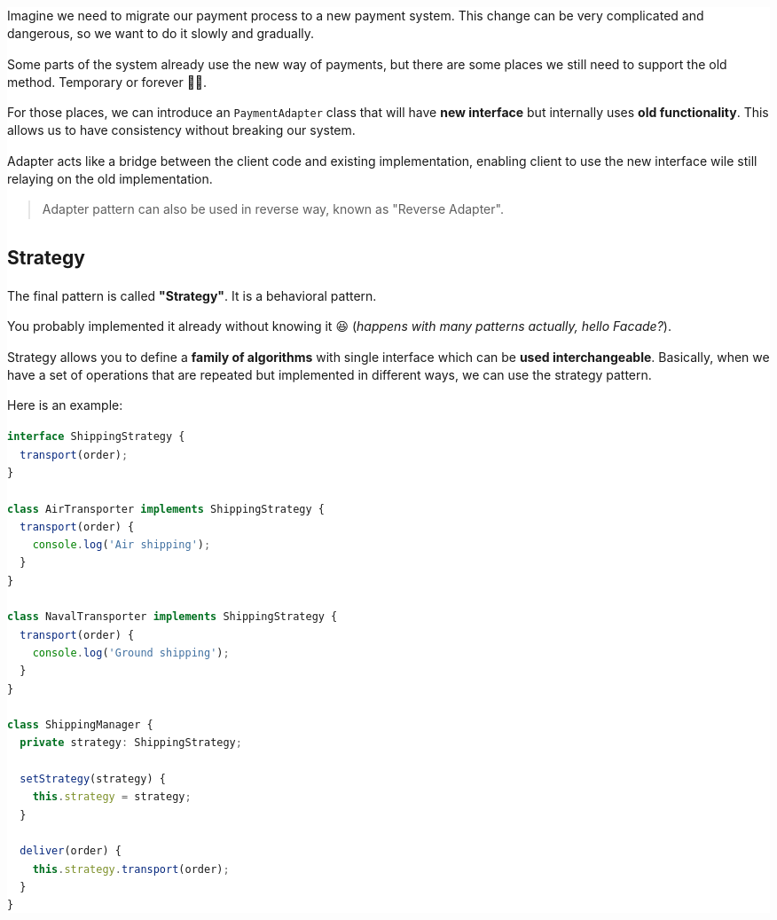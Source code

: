 Imagine we need to migrate our payment process to a new payment system. This change can be very complicated and dangerous, so we want to do it slowly and gradually.

Some parts of the system already use the new way of payments, but there are some places we still need to support the old method. Temporary or forever 🤷‍♂️.

For those places, we can introduce an `PaymentAdapter` class that will have **new interface** but internally uses **old functionality**. This allows us to have consistency without breaking our system.

Adapter acts like a bridge between the client code and existing implementation, enabling client to use the new interface wile still relaying on the old implementation.

> Adapter pattern can also be used in reverse way, known as "Reverse Adapter".

## Strategy

The final pattern is called **"Strategy"**. It is a behavioral pattern.

You probably implemented it already without knowing it 😆 (_happens with many patterns actually, hello Facade?_).

Strategy allows you to define a **family of algorithms** with single interface which can be **used interchangeable**. Basically, when we have a set of operations that are repeated but implemented in different ways, we can use the strategy pattern.

Here is an example:

```typescript
interface ShippingStrategy {
  transport(order);
}

class AirTransporter implements ShippingStrategy {
  transport(order) {
    console.log('Air shipping');
  }
}

class NavalTransporter implements ShippingStrategy {
  transport(order) {
    console.log('Ground shipping');
  }
}

class ShippingManager {
  private strategy: ShippingStrategy;

  setStrategy(strategy) {
    this.strategy = strategy;
  }

  deliver(order) {
    this.strategy.transport(order);
  }
}
```
